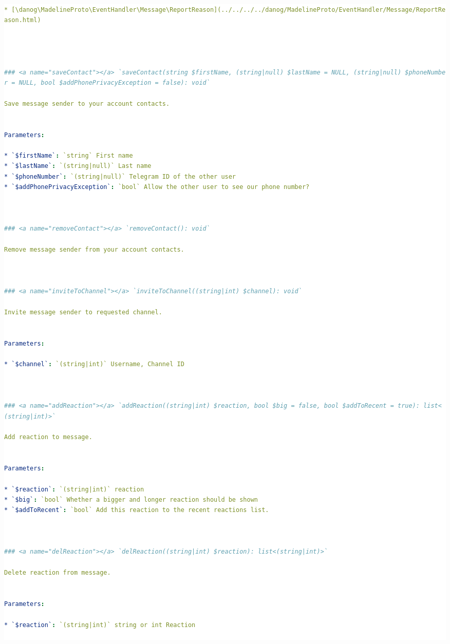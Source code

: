 ```yaml
* [\danog\MadelineProto\EventHandler\Message\ReportReason](../../../../danog/MadelineProto/EventHandler/Message/ReportReason.html)




### <a name="saveContact"></a> `saveContact(string $firstName, (string|null) $lastName = NULL, (string|null) $phoneNumber = NULL, bool $addPhonePrivacyException = false): void`

Save message sender to your account contacts.


Parameters:

* `$firstName`: `string` First name  
* `$lastName`: `(string|null)` Last name  
* `$phoneNumber`: `(string|null)` Telegram ID of the other user  
* `$addPhonePrivacyException`: `bool` Allow the other user to see our phone number?  



### <a name="removeContact"></a> `removeContact(): void`

Remove message sender from your account contacts.



### <a name="inviteToChannel"></a> `inviteToChannel((string|int) $channel): void`

Invite message sender to requested channel.


Parameters:

* `$channel`: `(string|int)` Username, Channel ID  



### <a name="addReaction"></a> `addReaction((string|int) $reaction, bool $big = false, bool $addToRecent = true): list<(string|int)>`

Add reaction to message.


Parameters:

* `$reaction`: `(string|int)` reaction  
* `$big`: `bool` Whether a bigger and longer reaction should be shown  
* `$addToRecent`: `bool` Add this reaction to the recent reactions list.  



### <a name="delReaction"></a> `delReaction((string|int) $reaction): list<(string|int)>`

Delete reaction from message.


Parameters:

* `$reaction`: `(string|int)` string or int Reaction  



```